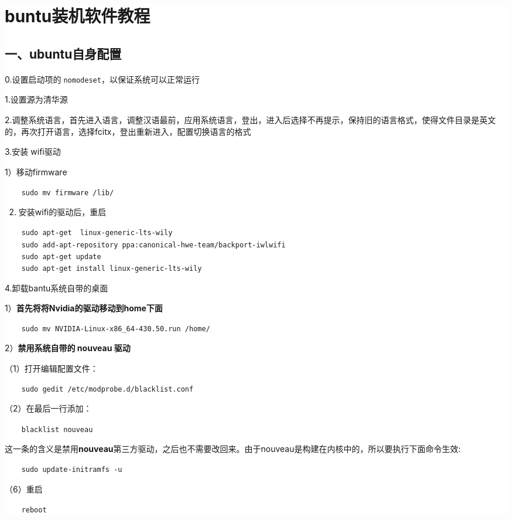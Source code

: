 # buntu装机软件教程

## 一、ubuntu自身配置

0.设置启动项的 ```nomodeset```，以保证系统可以正常运行

1.设置源为清华源

2.调整系统语言，首先进入语言，调整汉语最前，应用系统语言，登出，进入后选择不再提示，保持旧的语言格式，使得文件目录是英文的，再次打开语言，选择fcitx，登出重新进入，配置切换语言的格式

3.安装 wifi驱动

1）移动firmware

```
	sudo mv firmware /lib/
```

2) 安装wifi的驱动后，重启

```
	sudo apt-get  linux-generic-lts-wily
	sudo add-apt-repository ppa:canonical-hwe-team/backport-iwlwifi
	sudo apt-get update
	sudo apt-get install linux-generic-lts-wily
```

4.卸载bantu系统自带的桌面

1）**首先将将Nvidia的驱动移动到home下面**

```
	sudo mv NVIDIA-Linux-x86_64-430.50.run /home/
```

2）**禁用系统自带的 nouveau 驱动**

（1）打开编辑配置文件：

```
	sudo gedit /etc/modprobe.d/blacklist.conf
```

（2）在最后一行添加：

```
	blacklist nouveau
```

​	这一条的含义是禁用**nouveau**第三方驱动，之后也不需要改回来。由于nouveau是构建在内核中的，所以要执行下面命令生效:

```
	sudo update-initramfs -u	
```

（6）重启

```
	reboot
```
